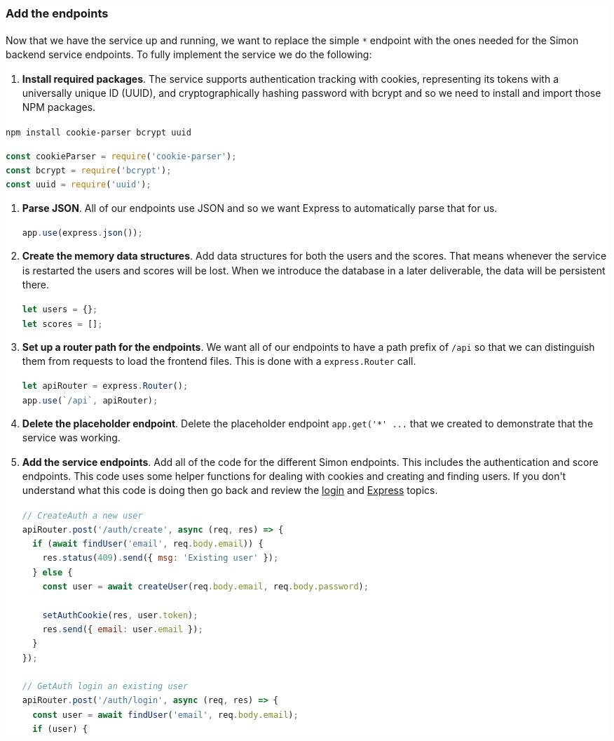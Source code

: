 ### Add the endpoints

Now that we have the service up and running, we want to replace the simple `*` endpoint with the ones needed for the Simon backend service endpoints. To fully implement the service we do the following:

1. **Install required packages**. The service supports authentication tracking with cookies, representing its tokens with a universally unique ID (UUID), and cryptographically hashing password with bcrypt and so we need to install and import those NPM packages.

```sh
npm install cookie-parser bcrypt uuid
```

```js
const cookieParser = require('cookie-parser');
const bcrypt = require('bcrypt');
const uuid = require('uuid');
```

1. **Parse JSON**. All of our endpoints use JSON and so we want Express to automatically parse that for us.

   ```js
   app.use(express.json());
   ```

1. **Create the memory data structures**. Add data structures for both the users and the scores. That means whenever the service is restarted the users and scores will be lost. When we introduce the database in a later deliverable, the data will be persistent there.

   ```js
   let users = {};
   let scores = [];
   ```

1. **Set up a router path for the endpoints**. We want all of our endpoints to have a path prefix of `/api` so that we can distinguish them from requests to load the frontend files. This is done with a `express.Router` call.

   ```js
   let apiRouter = express.Router();
   app.use(`/api`, apiRouter);
   ```

1. **Delete the placeholder endpoint**. Delete the placeholder endpoint `app.get('*' ...` that we created to demonstrate that the service was working.

1. **Add the service endpoints**. Add all of the code for the different Simon endpoints. This includes the authentication and score endpoints. This code uses some helper functions for dealing with cookies and creating and finding users. If you don't understand what this code is doing then go back and review the [login](../../webServices/login/login.md) and [Express](../../webServices/express/express.md) topics.

   ```js
   // CreateAuth a new user
   apiRouter.post('/auth/create', async (req, res) => {
     if (await findUser('email', req.body.email)) {
       res.status(409).send({ msg: 'Existing user' });
     } else {
       const user = await createUser(req.body.email, req.body.password);

       setAuthCookie(res, user.token);
       res.send({ email: user.email });
     }
   });

   // GetAuth login an existing user
   apiRouter.post('/auth/login', async (req, res) => {
     const user = await findUser('email', req.body.email);
     if (user) {
   ```